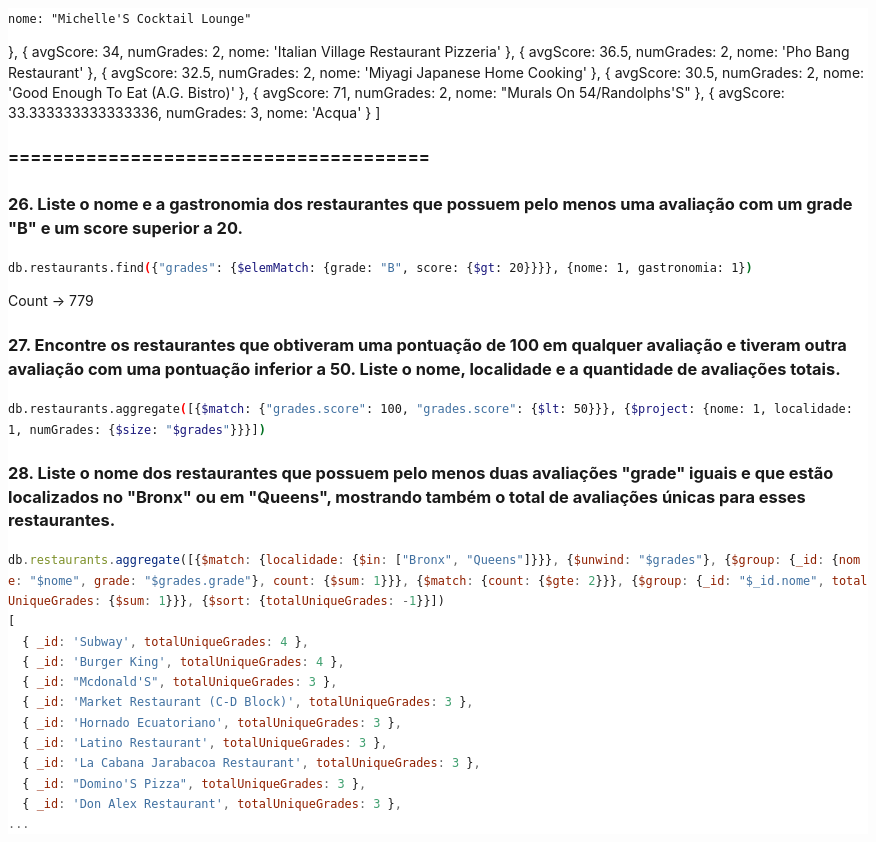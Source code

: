     nome: "Michelle'S Cocktail Lounge"
  },
  {
    avgScore: 34,
    numGrades: 2,
    nome: 'Italian Village Restaurant Pizzeria'
  },
  { avgScore: 36.5, numGrades: 2, nome: 'Pho Bang Restaurant' },
  {
    avgScore: 32.5,
    numGrades: 2,
    nome: 'Miyagi Japanese Home Cooking'
  },
  {
    avgScore: 30.5,
    numGrades: 2,
    nome: 'Good Enough To Eat (A.G. Bistro)'
  },
  { avgScore: 71, numGrades: 2, nome: "Murals On 54/Randolphs'S" },
  { avgScore: 33.333333333333336, numGrades: 3, nome: 'Acqua' }
]


### ======================================

### 26. Liste o nome e a gastronomia dos restaurantes que possuem pelo menos uma avaliação com um grade "B" e um score superior a 20.
```bash
db.restaurants.find({"grades": {$elemMatch: {grade: "B", score: {$gt: 20}}}}, {nome: 1, gastronomia: 1})
```
Count -> 779

### 27. Encontre os restaurantes que obtiveram uma pontuação de 100 em qualquer avaliação e tiveram outra avaliação com uma pontuação inferior a 50. Liste o nome, localidade e a quantidade de avaliações totais.
```bash
db.restaurants.aggregate([{$match: {"grades.score": 100, "grades.score": {$lt: 50}}}, {$project: {nome: 1, localidade: 1, numGrades: {$size: "$grades"}}}])
```

### 28. Liste o nome dos restaurantes que possuem pelo menos duas avaliações "grade" iguais e que estão localizados no "Bronx" ou em "Queens", mostrando também o total de avaliações únicas para esses restaurantes.

```javascript
db.restaurants.aggregate([{$match: {localidade: {$in: ["Bronx", "Queens"]}}}, {$unwind: "$grades"}, {$group: {_id: {nome: "$nome", grade: "$grades.grade"}, count: {$sum: 1}}}, {$match: {count: {$gte: 2}}}, {$group: {_id: "$_id.nome", totalUniqueGrades: {$sum: 1}}}, {$sort: {totalUniqueGrades: -1}}])
[
  { _id: 'Subway', totalUniqueGrades: 4 },
  { _id: 'Burger King', totalUniqueGrades: 4 },
  { _id: "Mcdonald'S", totalUniqueGrades: 3 },
  { _id: 'Market Restaurant (C-D Block)', totalUniqueGrades: 3 },
  { _id: 'Hornado Ecuatoriano', totalUniqueGrades: 3 },
  { _id: 'Latino Restaurant', totalUniqueGrades: 3 },
  { _id: 'La Cabana Jarabacoa Restaurant', totalUniqueGrades: 3 },
  { _id: "Domino'S Pizza", totalUniqueGrades: 3 },
  { _id: 'Don Alex Restaurant', totalUniqueGrades: 3 },
...
```